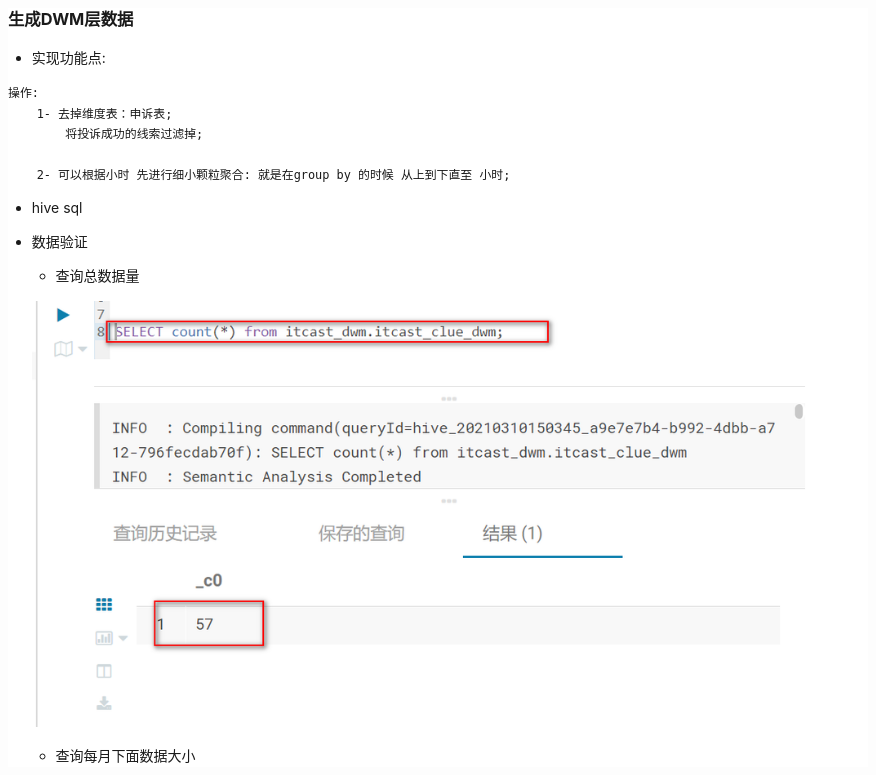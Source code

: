 



### 生成DWM层数据

- 实现功能点:

``` properties
操作:
	1- 去掉维度表：申诉表;
		将投诉成功的线索过滤掉;
		
	2- 可以根据小时 先进行细小颗粒聚合: 就是在group by 的时候 从上到下直至 小时;
```

- hive sql

``` sql

```

- 数据验证

  - 查询总数据量

  ![image-20210310150458152](images/image-20210310150458152.png)

  - 查询每月下面数据大小
